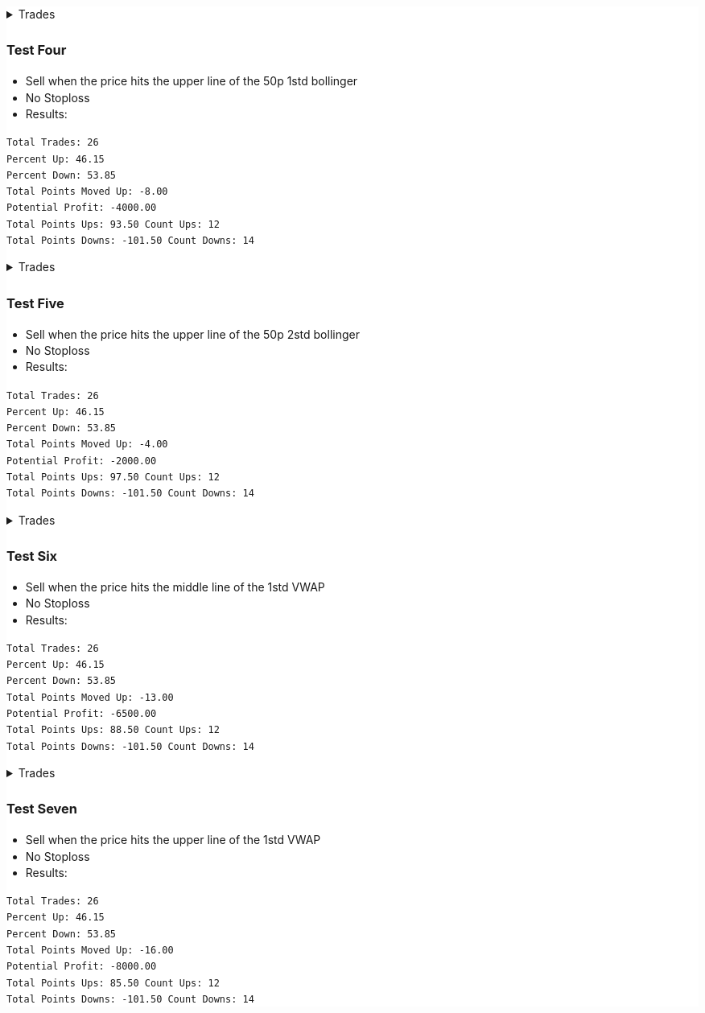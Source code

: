 <details><summary>Trades</summary></details>

### Test Four
* Sell when the price hits the upper line of the 50p 1std bollinger
* No Stoploss
* Results:
```
Total Trades: 26
Percent Up: 46.15
Percent Down: 53.85
Total Points Moved Up: -8.00
Potential Profit: -4000.00
Total Points Ups: 93.50 Count Ups: 12
Total Points Downs: -101.50 Count Downs: 14
```

<details><summary>Trades</summary></details>

### Test Five
* Sell when the price hits the upper line of the 50p 2std bollinger
* No Stoploss
* Results:
```
Total Trades: 26
Percent Up: 46.15
Percent Down: 53.85
Total Points Moved Up: -4.00
Potential Profit: -2000.00
Total Points Ups: 97.50 Count Ups: 12
Total Points Downs: -101.50 Count Downs: 14
```

<details><summary>Trades</summary></details>

### Test Six
* Sell when the price hits the middle line of the 1std VWAP
* No Stoploss
* Results:
```
Total Trades: 26
Percent Up: 46.15
Percent Down: 53.85
Total Points Moved Up: -13.00
Potential Profit: -6500.00
Total Points Ups: 88.50 Count Ups: 12
Total Points Downs: -101.50 Count Downs: 14
```

<details><summary>Trades</summary></details>

### Test Seven
* Sell when the price hits the upper line of the 1std VWAP
* No Stoploss
* Results:
```
Total Trades: 26
Percent Up: 46.15
Percent Down: 53.85
Total Points Moved Up: -16.00
Potential Profit: -8000.00
Total Points Ups: 85.50 Count Ups: 12
Total Points Downs: -101.50 Count Downs: 14
```
